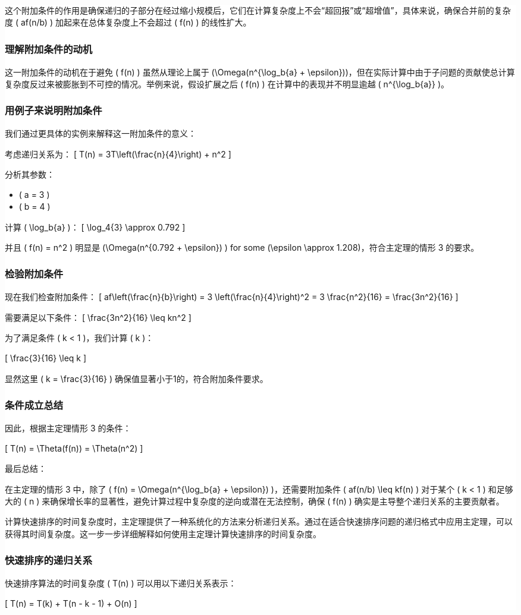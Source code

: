 这个附加条件的作用是确保递归的子部分在经过缩小规模后，它们在计算复杂度上不会“超回报”或“超增值”，具体来说，确保合并前的复杂度 \( af(n/b) \) 加起来在总体复杂度上不会超过 \( f(n) \) 的线性扩大。

### 理解附加条件的动机

这一附加条件的动机在于避免 \( f(n) \) 虽然从理论上属于 \(\Omega(n^{\log_b{a} + \epsilon})\)，但在实际计算中由于子问题的贡献使总计算复杂度反过来被膨胀到不可控的情况。举例来说，假设扩展之后 \( f(n) \) 在计算中的表现并不明显逾越 \( n^{\log_b{a}} \)。

### 用例子来说明附加条件

我们通过更具体的实例来解释这一附加条件的意义：

考虑递归关系为：
\[ T(n) = 3T\left(\frac{n}{4}\right) + n^2 \]

分析其参数：
- \( a = 3 \)
- \( b = 4 \)

计算 \( \log_b{a} \)：
\[ \log_4{3} \approx 0.792 \]

并且 \( f(n) = n^2 \) 明显是 \(\Omega(n^{0.792 + \epsilon}) \) for some \(\epsilon \approx 1.208\)，符合主定理的情形 3 的要求。

### 检验附加条件

现在我们检查附加条件：
\[ af\left(\frac{n}{b}\right) = 3 \left(\frac{n}{4}\right)^2 = 3 \frac{n^2}{16} = \frac{3n^2}{16} \]

需要满足以下条件：
\[ \frac{3n^2}{16} \leq kn^2 \]

为了满足条件 \( k < 1 \)，我们计算 \( k \)：

\[ \frac{3}{16} \leq k \]

显然这里 \( k = \frac{3}{16} \) 确保值显著小于1的，符合附加条件要求。

### 条件成立总结

因此，根据主定理情形 3 的条件：

\[ T(n) = \Theta(f(n)) = \Theta(n^2) \]

最后总结：

在主定理的情形 3 中，除了 \( f(n) = \Omega(n^{\log_b{a} + \epsilon}) \)，还需要附加条件 \( af(n/b) \leq kf(n) \) 对于某个 \( k < 1 \) 和足够大的 \( n \) 来确保增长率的显著性，避免计算过程中复杂度的逆向或潜在无法控制，确保 \( f(n) \) 确实是主导整个递归关系的主要贡献者。 

计算快速排序的时间复杂度时，主定理提供了一种系统化的方法来分析递归关系。通过在适合快速排序问题的递归格式中应用主定理，可以获得其时间复杂度。这一步一步详细解释如何使用主定理计算快速排序的时间复杂度。

### 快速排序的递归关系

快速排序算法的时间复杂度 \( T(n) \) 可以用以下递归关系表示：

\[ T(n) = T(k) + T(n - k - 1) + O(n) \]
